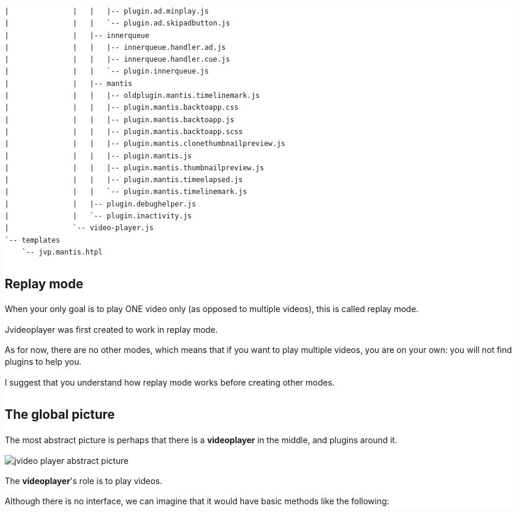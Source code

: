 ```
|               |   |   |-- plugin.ad.minplay.js
|               |   |   `-- plugin.ad.skipadbutton.js
|               |   |-- innerqueue
|               |   |   |-- innerqueue.handler.ad.js
|               |   |   |-- innerqueue.handler.cue.js
|               |   |   `-- plugin.innerqueue.js
|               |   |-- mantis
|               |   |   |-- oldplugin.mantis.timelinemark.js
|               |   |   |-- plugin.mantis.backtoapp.css
|               |   |   |-- plugin.mantis.backtoapp.js
|               |   |   |-- plugin.mantis.backtoapp.scss
|               |   |   |-- plugin.mantis.clonethumbnailpreview.js
|               |   |   |-- plugin.mantis.js
|               |   |   |-- plugin.mantis.thumbnailpreview.js
|               |   |   |-- plugin.mantis.timeelapsed.js
|               |   |   `-- plugin.mantis.timelinemark.js
|               |   |-- plugin.debughelper.js
|               |   `-- plugin.inactivity.js
|               `-- video-player.js
`-- templates
    `-- jvp.mantis.htpl
```    
    
    
    
    
Replay mode
--------------------

When your only goal is to play ONE video only (as opposed to multiple videos), this is called replay mode.

Jvideoplayer was first created to work in replay mode.

As for now, there are no other modes, which means that if you want to play multiple videos, you are on your own: you 
will not find plugins to help you.

I suggest that you understand how replay mode works before creating other modes.



    


The global picture
---------------------

The most abstract picture is perhaps that there is a **videoplayer** in the middle, and plugins around it.


![jvideo player abstract picture](http://s19.postimg.org/c9o7t3zab/jvideoplayer_global_picture.jpg)

The **videoplayer**'s role is to play videos.

Although there is no interface, we can imagine that it would have basic methods like the following:
